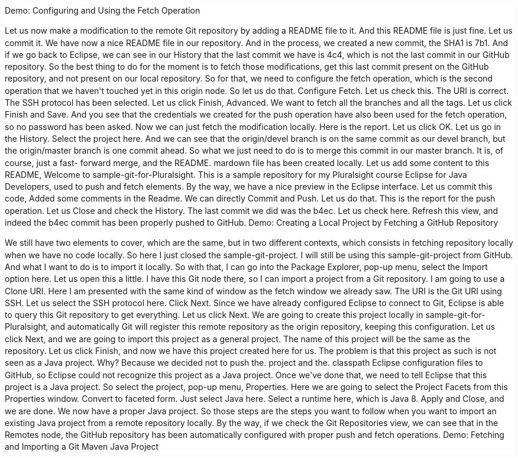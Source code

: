 
Demo: Configuring and Using the Fetch Operation

Let us now make a modification to the remote Git repository by adding a README file to it. And this README file is just fine. Let us commit it. We have now a nice README file in our repository. And in the process, we created a new commit, the SHA1 is 7b1. And if we go back to Eclipse, we can see in our History that the last commit we have is 4c4, which is not the last commit in our GitHub repository. So the best thing to do for the moment is to fetch those modifications, get this last commit present on the GitHub repository, and not present on our local repository. So for that, we need to configure the fetch operation, which is the second operation that we haven't touched yet in this origin node. So let us do that. Configure Fetch. Let us check this. The URI is correct. The SSH protocol has been selected. Let us click Finish, Advanced. We want to fetch all the branches and all the tags. Let us click Finish and Save. And you see that the credentials we created for the push operation have also been used for the fetch operation, so no password has been asked. Now we can just fetch the modification locally. Here is the report. Let us click OK. Let us go in the History. Select the project here. And we can see that the origin/devel branch is on the same commit as our devel branch, but the origin/master branch is one commit ahead. So what we just need to do is to merge this commit in our master branch. It is, of course, just a fast- forward merge, and the README. mardown file has been created locally. Let us add some content to this README, Welcome to sample-git-for-Pluralsight. This is a sample repository for my Pluralsight course Eclipse for Java Developers, used to push and fetch elements. By the way, we have a nice preview in the Eclipse interface. Let us commit this code, Added some comments in the Readme. We can directly Commit and Push. Let us do that. This is the report for the push operation. Let us Close and check the History. The last commit we did was the b4ec. Let us check here. Refresh this view, and indeed the b4ec commit has been properly pushed to GitHub.
Demo: Creating a Local Project by Fetching a GitHub Repository

We still have two elements to cover, which are the same, but in two different contexts, which consists in fetching repository locally when we have no code locally. So here I just closed the sample-git-project. I will still be using this sample-git-project from GitHub. And what I want to do is to import it locally. So with that, I can go into the Package Explorer, pop-up menu, select the Import option here. Let us open this a little. I have this Git node there, so I can import a project from a Git repository. I am going to use a Clone URI. Here I am presented with the same kind of window as the fetch window we already saw. The URI is the Git URI using SSH. Let us select the SSH protocol here. Click Next. Since we have already configured Eclipse to connect to Git, Eclipse is able to query this Git repository to get everything. Let us click Next. We are going to create this project locally in sample-git-for-Pluralsight, and automatically Git will register this remote repository as the origin repository, keeping this configuration. Let us click Next, and we are going to import this project as a general project. The name of this project will be the same as the repository. Let us click Finish, and now we have this project created here for us. The problem is that this project as such is not seen as a Java project. Why? Because we decided not to push the. project and the. classpath Eclipse configuration files to GitHub, so Eclipse could not recognize this project as a Java project. Once we've done that, we need to tell Eclipse that this project is a Java project. So select the project, pop-up menu, Properties. Here we are going to select the Project Facets from this Properties window. Convert to faceted form. Just select Java here. Select a runtime here, which is Java 8. Apply and Close, and we are done. We now have a proper Java project. So those steps are the steps you want to follow when you want to import an existing Java project from a remote repository locally. By the way, if we check the Git Repositories view, we can see that in the Remotes node, the GitHub repository has been automatically configured with proper push and fetch operations.
Demo: Fetching and Importing a Git Maven Java Project
